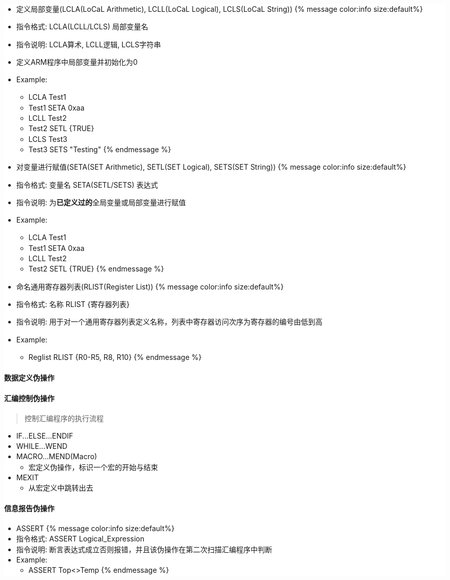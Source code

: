 + 定义局部变量(LCLA(LoCaL Arithmetic), LCLL(LoCaL Logical), LCLS(LoCaL String))
{% message color:info size:default%}
+ 指令格式: LCLA(LCLL/LCLS) 局部变量名
+ 指令说明: LCLA算术, LCLL逻辑, LCLS字符串
+ 定义ARM程序中局部变量并初始化为0
+ Example: 
  + LCLA Test1
  + Test1 SETA 0xaa
  + LCLL Test2
  + Test2 SETL {TRUE}
  + LCLS Test3
  + Test3 SETS "Testing"
{% endmessage %}

+ 对变量进行赋值(SETA(SET Arithmetic), SETL(SET Logical), SETS(SET String))
{% message color:info size:default%}
+ 指令格式: 变量名 SETA(SETL/SETS) 表达式
+ 指令说明: 为**已定义过的**全局变量或局部变量进行赋值
+ Example: 
  + LCLA Test1
  + Test1 SETA 0xaa
  + LCLL Test2
  + Test2 SETL {TRUE}
{% endmessage %}

+ 命名通用寄存器列表(RLIST(Register List))
{% message color:info size:default%}
+ 指令格式: 名称 RLIST {寄存器列表}
+ 指令说明: 用于对一个通用寄存器列表定义名称，列表中寄存器访问次序为寄存器的编号由低到高
+ Example: 
  + Reglist RLIST {R0-R5, R8, R10}
{% endmessage %}

#### 数据定义伪操作
#### 汇编控制伪操作
> 控制汇编程序的执行流程
+ IF...ELSE...ENDIF
+ WHILE...WEND
+ MACRO...MEND(Macro)
  + 宏定义伪操作，标识一个宏的开始与结束
+ MEXIT 
  + 从宏定义中跳转出去

#### 信息报告伪操作
+ ASSERT
{% message color:info size:default%}
+ 指令格式: ASSERT Logical_Expression
+ 指令说明: 断言表达式成立否则报错，并且该伪操作在第二次扫描汇编程序中判断
+ Example: 
  + ASSERT Top<>Temp
{% endmessage %}
